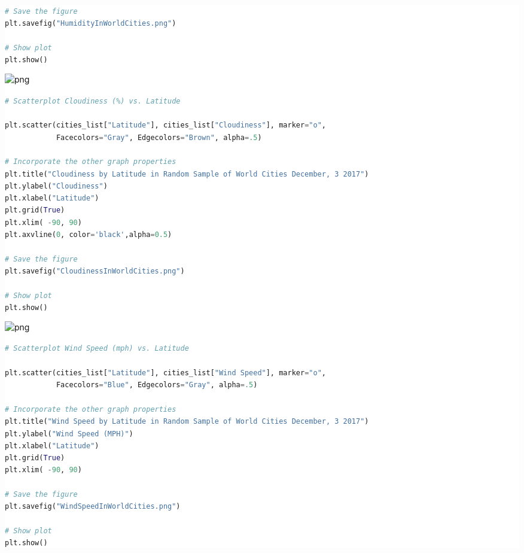 ```python
# Save the figure
plt.savefig("HumidityInWorldCities.png")

# Show plot
plt.show()
```


![png](output_10_0.png)



```python
# Scatterplot Cloudiness (%) vs. Latitude

plt.scatter(cities_list["Latitude"], cities_list["Cloudiness"], marker="o",
            Facecolors="Gray", Edgecolors="Brown", alpha=.5)

# Incorporate the other graph properties
plt.title("Cloudiness by Latitude in Random Sample of World Cities December, 3 2017")
plt.ylabel("Cloudiness")
plt.xlabel("Latitude")
plt.grid(True)
plt.xlim( -90, 90)
plt.axvline(0, color='black',alpha=0.5)

# Save the figure
plt.savefig("CloudinessInWorldCities.png")

# Show plot
plt.show()
```


![png](output_11_0.png)



```python
# Scatterplot Wind Speed (mph) vs. Latitude

plt.scatter(cities_list["Latitude"], cities_list["Wind Speed"], marker="o",
            Facecolors="Blue", Edgecolors="Gray", alpha=.5)

# Incorporate the other graph properties
plt.title("Wind Speed by Latitude in Random Sample of World Cities December, 3 2017")
plt.ylabel("Wind Speed (MPH)")
plt.xlabel("Latitude")
plt.grid(True)
plt.xlim( -90, 90)

# Save the figure
plt.savefig("WindSpeedInWorldCities.png")

# Show plot
plt.show()
```
